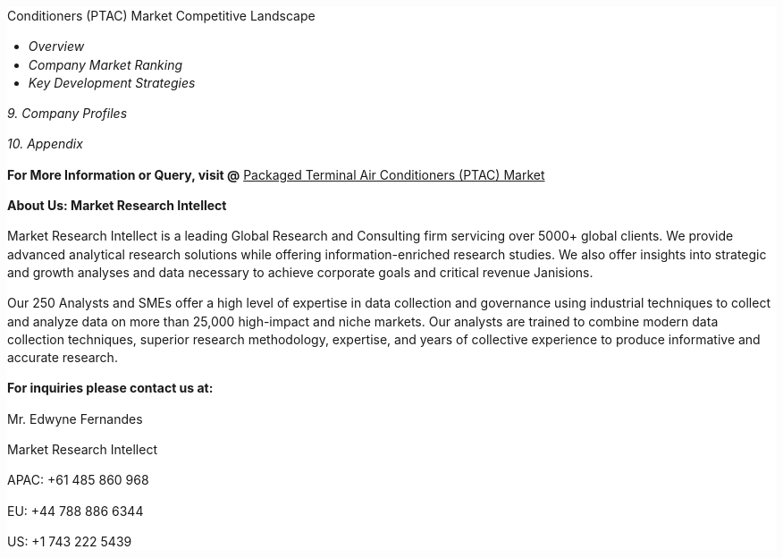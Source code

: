 Conditioners (PTAC) Market Competitive Landscape</span></em></p><ul><li><em><span class="">Overview</span></em></li><li><em><span class="">Company Market Ranking</span></em></li><li><em><span class="">Key Development Strategies</span></em></li></ul><p><em><span class="font-[700]">9. Company Profiles</span></em></p><p><em><span class="font-[700]">10. Appendix</span></em></p><p><span class="font-[700]"><strong>For More Information or Query, visit&nbsp;@</strong>&nbsp;</span><span class="font-[700]"><a href="https://www.marketresearchintellect.com/product/packaged-terminal-air-conditioners-ptac-market/?utm_source=Linkedin&utm_medium=026" target="_blank" data-tracking-control-name="article-ssr-frontend-pulse_little-text-block" data-tracking-will-navigate="" data-test-link="">Packaged Terminal Air Conditioners (PTAC) Market</a></span></p><p><strong><span class="font-[700]">About Us: Market Research Intellect</span></strong></p><p><span class="">Market Research Intellect is a leading Global Research and Consulting firm servicing over 5000+ global clients. We provide advanced analytical research solutions while offering information-enriched research studies.&nbsp;</span>We also offer insights into strategic and growth analyses and data necessary to achieve corporate goals and critical revenue Janisions.</p><p><span class="">Our 250 Analysts and SMEs offer a high level of expertise in data collection and governance using industrial techniques to collect and analyze data on more than 25,000 high-impact and niche markets. Our analysts are trained to combine modern data collection techniques, superior research methodology, expertise, and years of collective experience to produce informative and accurate research.</span></p><p><strong>For inquiries please contact us at:</strong></p><p>Mr. Edwyne Fernandes</p><p>Market Research Intellect</p><p>APAC: +61 485 860 968</p><p>EU: +44 788 886 6344</p><p>US: +1 743 222 5439</p>
